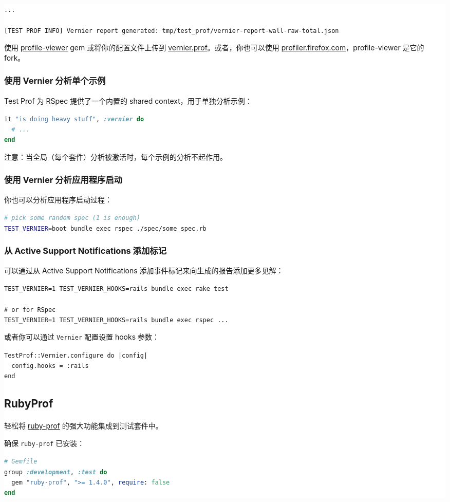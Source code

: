 ```sh
...

[TEST PROF INFO] Vernier report generated: tmp/test_prof/vernier-report-wall-raw-total.json
```

使用 [profile-viewer](https://github.com/tenderlove/profiler/tree/ruby) gem 或将你的配置文件上传到 [vernier.prof](https://vernier.prof/)。或者，你也可以使用 [profiler.firefox.com](https://profiler.firefox.com/)，profile-viewer 是它的 fork。

### 使用 Vernier 分析单个示例

Test Prof 为 RSpec 提供了一个内置的 shared context，用于单独分析示例：

```ruby
it "is doing heavy stuff", :vernier do
  # ...
end
```

注意：当全局（每个套件）分析被激活时，每个示例的分析不起作用。

### 使用 Vernier 分析应用程序启动

你也可以分析应用程序启动过程：

```sh
# pick some random spec (1 is enough)
TEST_VERNIER=boot bundle exec rspec ./spec/some_spec.rb
```

### 从 Active Support Notifications 添加标记

可以通过从 Active Support Notifications 添加事件标记来向生成的报告添加更多见解：

```
TEST_VERNIER=1 TEST_VERNIER_HOOKS=rails bundle exec rake test

# or for RSpec
TEST_VERNIER=1 TEST_VERNIER_HOOKS=rails bundle exec rspec ...
```

或者你可以通过 `Vernier` 配置设置 hooks 参数：

```
TestProf::Vernier.configure do |config|
  config.hooks = :rails
end
```

## RubyProf

轻松将 [ruby-prof](https://github.com/ruby-prof/ruby-prof) 的强大功能集成到测试套件中。

确保 `ruby-prof` 已安装：

```ruby
# Gemfile
group :development, :test do
  gem "ruby-prof", ">= 1.4.0", require: false
end
```
